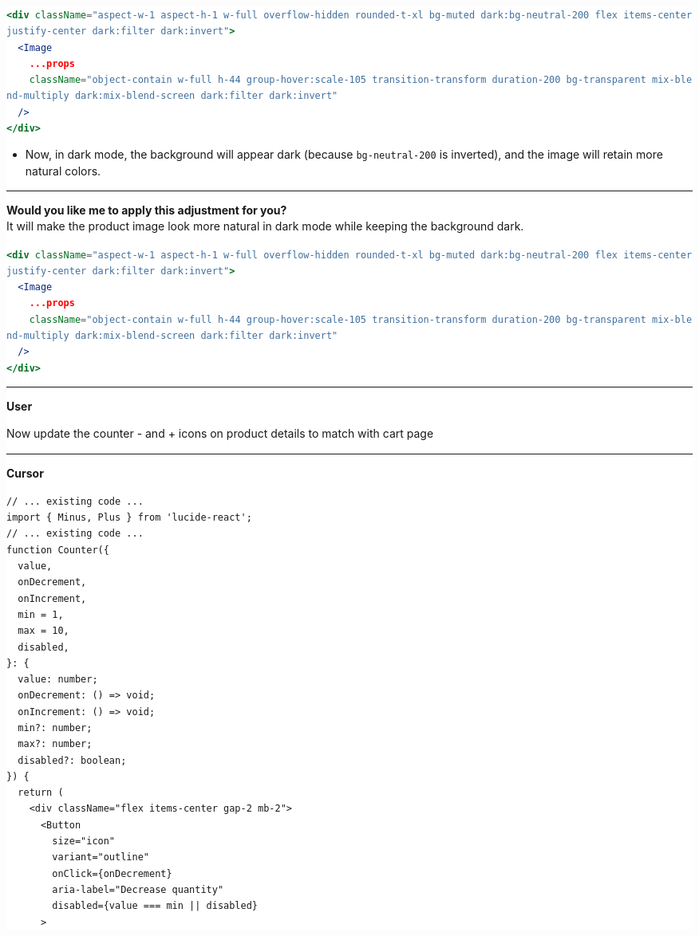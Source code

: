 ```jsx
<div className="aspect-w-1 aspect-h-1 w-full overflow-hidden rounded-t-xl bg-muted dark:bg-neutral-200 flex items-center justify-center dark:filter dark:invert">
  <Image
    ...props
    className="object-contain w-full h-44 group-hover:scale-105 transition-transform duration-200 bg-transparent mix-blend-multiply dark:mix-blend-screen dark:filter dark:invert"
  />
</div>
```

- Now, in dark mode, the background will appear dark (because `bg-neutral-200` is inverted), and the image will retain more natural colors.

---

**Would you like me to apply this adjustment for you?**  
It will make the product image look more natural in dark mode while keeping the background dark.

```javascriptreact
<div className="aspect-w-1 aspect-h-1 w-full overflow-hidden rounded-t-xl bg-muted dark:bg-neutral-200 flex items-center justify-center dark:filter dark:invert">
  <Image
    ...props
    className="object-contain w-full h-44 group-hover:scale-105 transition-transform duration-200 bg-transparent mix-blend-multiply dark:mix-blend-screen dark:filter dark:invert"
  />
</div>
```

---

**User**

Now update the counter - and + icons on product details to match with cart page

---

**Cursor**

```typescriptreact
// ... existing code ...
import { Minus, Plus } from 'lucide-react';
// ... existing code ...
function Counter({
  value,
  onDecrement,
  onIncrement,
  min = 1,
  max = 10,
  disabled,
}: {
  value: number;
  onDecrement: () => void;
  onIncrement: () => void;
  min?: number;
  max?: number;
  disabled?: boolean;
}) {
  return (
    <div className="flex items-center gap-2 mb-2">
      <Button
        size="icon"
        variant="outline"
        onClick={onDecrement}
        aria-label="Decrease quantity"
        disabled={value === min || disabled}
      >
```